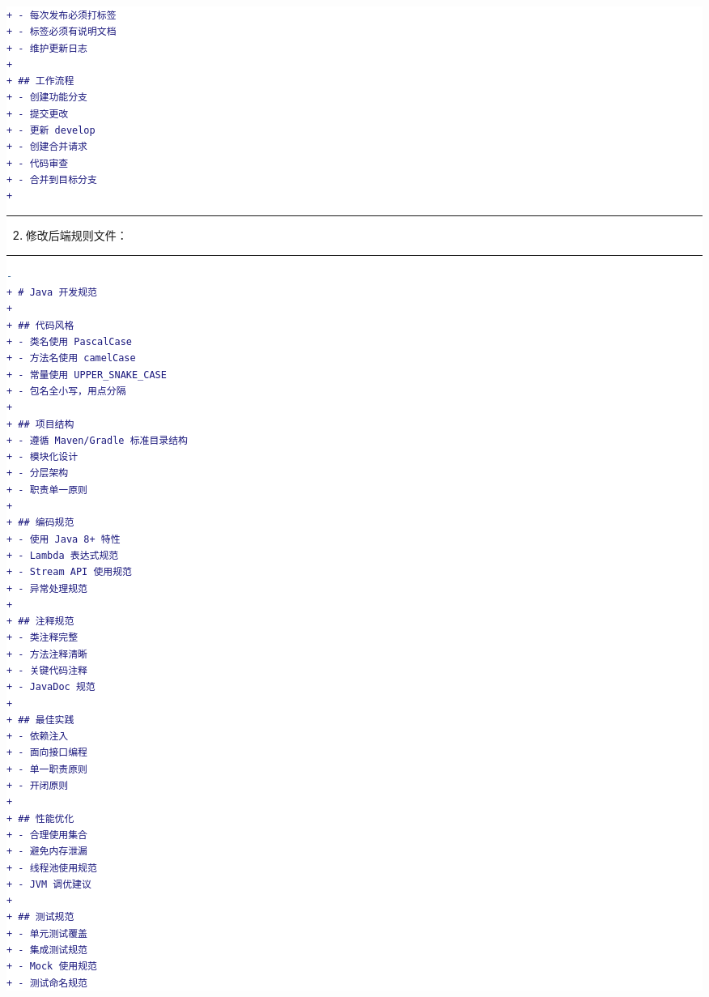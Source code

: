 ```diff
+ - 每次发布必须打标签
+ - 标签必须有说明文档
+ - 维护更新日志
+ 
+ ## 工作流程
+ - 创建功能分支
+ - 提交更改
+ - 更新 develop
+ - 创建合并请求
+ - 代码审查
+ - 合并到目标分支
+ 
```

---

2. 修改后端规则文件：

---

```diff
- 
+ # Java 开发规范
+ 
+ ## 代码风格
+ - 类名使用 PascalCase
+ - 方法名使用 camelCase
+ - 常量使用 UPPER_SNAKE_CASE
+ - 包名全小写，用点分隔
+ 
+ ## 项目结构
+ - 遵循 Maven/Gradle 标准目录结构
+ - 模块化设计
+ - 分层架构
+ - 职责单一原则
+ 
+ ## 编码规范
+ - 使用 Java 8+ 特性
+ - Lambda 表达式规范
+ - Stream API 使用规范
+ - 异常处理规范
+ 
+ ## 注释规范
+ - 类注释完整
+ - 方法注释清晰
+ - 关键代码注释
+ - JavaDoc 规范
+ 
+ ## 最佳实践
+ - 依赖注入
+ - 面向接口编程
+ - 单一职责原则
+ - 开闭原则
+ 
+ ## 性能优化
+ - 合理使用集合
+ - 避免内存泄漏
+ - 线程池使用规范
+ - JVM 调优建议
+ 
+ ## 测试规范
+ - 单元测试覆盖
+ - 集成测试规范
+ - Mock 使用规范
+ - 测试命名规范
```